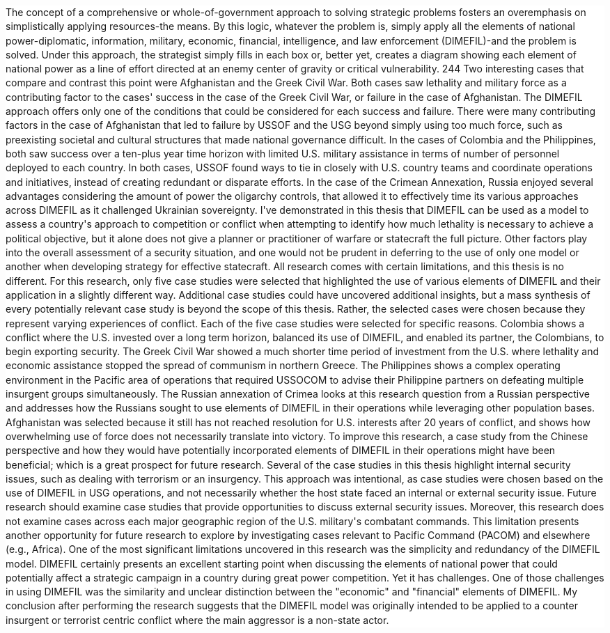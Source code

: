 The concept of a comprehensive or whole-of-government approach to solving strategic problems fosters an overemphasis on simplistically applying resources-the means. By this logic, whatever the problem is, simply apply all the elements of national power-diplomatic, information, military, economic, financial, intelligence, and law enforcement (DIMEFIL)-and the problem is solved. Under this approach, the strategist simply fills in each box or, better yet, creates a diagram showing each element of national power as a line of effort directed at an enemy center of gravity or critical vulnerability. 
244
Two interesting cases that compare and contrast this point were Afghanistan and the Greek Civil War. Both cases saw lethality and military force as a contributing factor to the cases' success in the case of the Greek Civil War, or failure in the case of Afghanistan.
The DIMEFIL approach offers only one of the conditions that could be considered for each success and failure. There were many contributing factors in the case of Afghanistan that led to failure by USSOF and the USG beyond simply using too much force, such as preexisting societal and cultural structures that made national governance difficult. In the cases of Colombia and the Philippines, both saw success over a ten-plus year time horizon with limited U.S. military assistance in terms of number of personnel deployed to each country.
In both cases, USSOF found ways to tie in closely with U.S. country teams and coordinate operations and initiatives, instead of creating redundant or disparate efforts. In the case of the Crimean Annexation, Russia enjoyed several advantages considering the amount of power the oligarchy controls, that allowed it to effectively time its various approaches across DIMEFIL as it challenged Ukrainian sovereignty. I've demonstrated in this thesis that DIMEFIL can be used as a model to assess a country's approach to competition or conflict when attempting to identify how much lethality is necessary to achieve a political objective, but it alone does not give a planner or practitioner of warfare or statecraft the full picture. Other factors play into the overall assessment of a security situation, and one would not be prudent in deferring to the use of only one model or another when developing strategy for effective statecraft.
All research comes with certain limitations, and this thesis is no different. For this research, only five case studies were selected that highlighted the use of various elements of DIMEFIL and their application in a slightly different way. Additional case studies could have uncovered additional insights, but a mass synthesis of every potentially relevant case study is beyond the scope of this thesis. Rather, the selected cases were chosen because they represent varying experiences of conflict. Each of the five case studies were selected for specific reasons. Colombia shows a conflict where the U.S. invested over a long term horizon, balanced its use of DIMEFIL, and enabled its partner, the Colombians, to begin exporting security. The Greek Civil War showed a much shorter time period of investment from the U.S. where lethality and economic assistance stopped the spread of communism in northern Greece. The Philippines shows a complex operating environment in the Pacific area of operations that required USSOCOM to advise their Philippine partners on defeating multiple insurgent groups simultaneously. The Russian annexation of Crimea looks at this research question from a Russian perspective and addresses how the Russians sought to use elements of DIMEFIL in their operations while leveraging other population bases.
Afghanistan was selected because it still has not reached resolution for U.S. interests after 20 years of conflict, and shows how overwhelming use of force does not necessarily translate into victory.
To improve this research, a case study from the Chinese perspective and how they would have potentially incorporated elements of DIMEFIL in their operations might have been beneficial; which is a great prospect for future research. Several of the case studies in this thesis highlight internal security issues, such as dealing with terrorism or an insurgency. This approach was intentional, as case studies were chosen based on the use of DIMEFIL in USG operations, and not necessarily whether the host state faced an internal or external security issue. Future research should examine case studies that provide opportunities to discuss external security issues. Moreover, this research does not examine cases across each major geographic region of the U.S. military's combatant commands.
This limitation presents another opportunity for future research to explore by investigating cases relevant to Pacific Command (PACOM) and elsewhere (e.g., Africa).
One of the most significant limitations uncovered in this research was the simplicity and redundancy of the DIMEFIL model. DIMEFIL certainly presents an excellent starting point when discussing the elements of national power that could potentially affect a strategic campaign in a country during great power competition. Yet it has challenges. One of those challenges in using DIMEFIL was the similarity and unclear distinction between the "economic" and "financial" elements of DIMEFIL. My conclusion after performing the research suggests that the DIMEFIL model was originally intended to be applied to a counter insurgent or terrorist centric conflict where the main aggressor is a non-state actor.